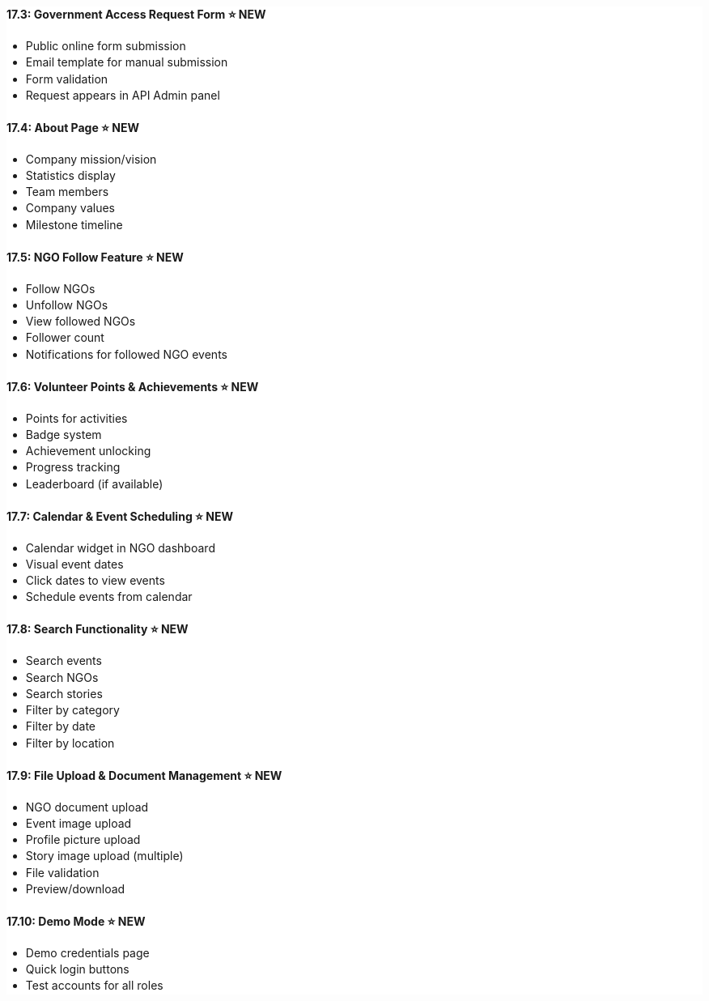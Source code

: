 #### **17.3: Government Access Request Form** ⭐ NEW
- Public online form submission
- Email template for manual submission
- Form validation
- Request appears in API Admin panel

#### **17.4: About Page** ⭐ NEW
- Company mission/vision
- Statistics display
- Team members
- Company values
- Milestone timeline

#### **17.5: NGO Follow Feature** ⭐ NEW
- Follow NGOs
- Unfollow NGOs
- View followed NGOs
- Follower count
- Notifications for followed NGO events

#### **17.6: Volunteer Points & Achievements** ⭐ NEW
- Points for activities
- Badge system
- Achievement unlocking
- Progress tracking
- Leaderboard (if available)

#### **17.7: Calendar & Event Scheduling** ⭐ NEW
- Calendar widget in NGO dashboard
- Visual event dates
- Click dates to view events
- Schedule events from calendar

#### **17.8: Search Functionality** ⭐ NEW
- Search events
- Search NGOs
- Search stories
- Filter by category
- Filter by date
- Filter by location

#### **17.9: File Upload & Document Management** ⭐ NEW
- NGO document upload
- Event image upload
- Profile picture upload
- Story image upload (multiple)
- File validation
- Preview/download

#### **17.10: Demo Mode** ⭐ NEW
- Demo credentials page
- Quick login buttons
- Test accounts for all roles
